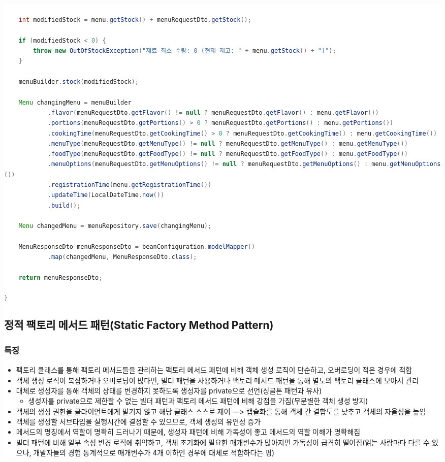 ```java

    int modifiedStock = menu.getStock() + menuRequestDto.getStock();

    if (modifiedStock < 0) {
        throw new OutOfStockException("재료 최소 수량: 0 (현재 재고: " + menu.getStock() + ")");
    }

    menuBuilder.stock(modifiedStock);

    Menu changingMenu = menuBuilder
            .flavor(menuRequestDto.getFlavor() != null ? menuRequestDto.getFlavor() : menu.getFlavor())
            .portions(menuRequestDto.getPortions() > 0 ? menuRequestDto.getPortions() : menu.getPortions())
            .cookingTime(menuRequestDto.getCookingTime() > 0 ? menuRequestDto.getCookingTime() : menu.getCookingTime())
            .menuType(menuRequestDto.getMenuType() != null ? menuRequestDto.getMenuType() : menu.getMenuType())
            .foodType(menuRequestDto.getFoodType() != null ? menuRequestDto.getFoodType() : menu.getFoodType())
            .menuOptions(menuRequestDto.getMenuOptions() != null ? menuRequestDto.getMenuOptions() : menu.getMenuOptions())
            .registrationTime(menu.getRegistrationTime())
            .updateTime(LocalDateTime.now())
            .build();

    Menu changedMenu = menuRepository.save(changingMenu);

    MenuResponseDto menuResponseDto = beanConfiguration.modelMapper()
            .map(changedMenu, MenuResponseDto.class);

    return menuResponseDto;

}
```

## 정적 팩토리 메서드 패턴(Static Factory Method Pattern)

### 특징

- 팩토리 클래스를 통해 팩토리 메서드들을 관리하는 팩토리 메서드 패턴에 비해 객체 생성 로직이 단순하고, 오버로딩이 적은 경우에 적합
- 객체 생성 로직이 복잡하거나 오버로딩이 많다면, 빌더 패턴을 사용하거나 팩토리 메서드 패턴을 통해 별도의 팩토리 클래스에 모아서 관리
- 대체로 생성자를 통해 객체의 상태를 변경하지 못하도록 생성자를 private으로 선언(싱글톤 패턴과 유사)
    - 생성자를 private으로 제한할 수 없는 빌더 패턴과 팩토리 메서드 패턴에 비해 강점을 가짐(무분별한 객체 생성 방지)
- 객체의 생성 권한을 클라이언트에게 맡기지 않고 해당 클래스 스스로 제어 —> 캡슐화를 통해 객체 간 결합도를 낮추고 객체의 자율성을 높임
- 객체를 생성할 서브타입을 실행시간에 결정할 수 있으므로, 객체 생성의 유연성 증가
- 메서드의 명칭에서 역할이 명확히 드러나기 때문에, 생성자 패턴에 비해 가독성이 좋고 메서드의 역할 이해가 명확해짐
- 빌더 패턴에 비해 일부 속성 변경 로직에 취약하고, 객체 초기화에 필요한 매개변수가 많아지면 가독성이 급격히 떨어짐(읽는 사람마다 다를 수 있으나, 개발자들의 경험 통계적으로 매개변수가 4개 이하인 경우에 대체로 적합하다는 평)
